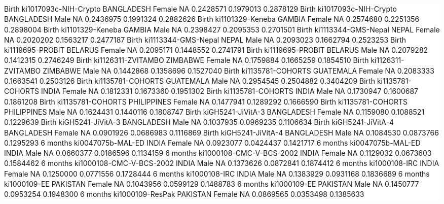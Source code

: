 Birth       ki1017093c-NIH-Crypto      BANGLADESH                     Female               NA                0.2428571    0.1979013   0.2878129
Birth       ki1017093c-NIH-Crypto      BANGLADESH                     Male                 NA                0.2436975    0.1991324   0.2882626
Birth       ki1101329-Keneba           GAMBIA                         Female               NA                0.2574680    0.2251356   0.2898004
Birth       ki1101329-Keneba           GAMBIA                         Male                 NA                0.2398427    0.2095353   0.2701501
Birth       ki1113344-GMS-Nepal        NEPAL                          Female               NA                0.2020202    0.1563217   0.2477187
Birth       ki1113344-GMS-Nepal        NEPAL                          Male                 NA                0.2093023    0.1662794   0.2523253
Birth       ki1119695-PROBIT           BELARUS                        Female               NA                0.2095171    0.1448552   0.2741791
Birth       ki1119695-PROBIT           BELARUS                        Male                 NA                0.2079282    0.1412315   0.2746249
Birth       ki1126311-ZVITAMBO         ZIMBABWE                       Female               NA                0.1759884    0.1665259   0.1854510
Birth       ki1126311-ZVITAMBO         ZIMBABWE                       Male                 NA                0.1442868    0.1358696   0.1527040
Birth       ki1135781-COHORTS          GUATEMALA                      Female               NA                0.2083333    0.1663541   0.2503126
Birth       ki1135781-COHORTS          GUATEMALA                      Male                 NA                0.2954545    0.2504882   0.3404209
Birth       ki1135781-COHORTS          INDIA                          Female               NA                0.1812331    0.1673360   0.1951302
Birth       ki1135781-COHORTS          INDIA                          Male                 NA                0.1730947    0.1600687   0.1861208
Birth       ki1135781-COHORTS          PHILIPPINES                    Female               NA                0.1477941    0.1289292   0.1666590
Birth       ki1135781-COHORTS          PHILIPPINES                    Male                 NA                0.1624431    0.1440116   0.1808747
Birth       kiGH5241-JiVitA-3          BANGLADESH                     Female               NA                0.1159080    0.1088521   0.1229639
Birth       kiGH5241-JiVitA-3          BANGLADESH                     Male                 NA                0.1037935    0.0969235   0.1106634
Birth       kiGH5241-JiVitA-4          BANGLADESH                     Female               NA                0.0901926    0.0686983   0.1116869
Birth       kiGH5241-JiVitA-4          BANGLADESH                     Male                 NA                0.1084530    0.0873766   0.1295293
6 months    ki0047075b-MAL-ED          INDIA                          Female               NA                0.0923077    0.0424437   0.1421717
6 months    ki0047075b-MAL-ED          INDIA                          Male                 NA                0.0660377    0.0186596   0.1134159
6 months    ki1000108-CMC-V-BCS-2002   INDIA                          Female               NA                0.1129032    0.0673603   0.1584462
6 months    ki1000108-CMC-V-BCS-2002   INDIA                          Male                 NA                0.1373626    0.0872841   0.1874412
6 months    ki1000108-IRC              INDIA                          Female               NA                0.1250000    0.0771556   0.1728444
6 months    ki1000108-IRC              INDIA                          Male                 NA                0.1383929    0.0931168   0.1836689
6 months    ki1000109-EE               PAKISTAN                       Female               NA                0.1043956    0.0599129   0.1488783
6 months    ki1000109-EE               PAKISTAN                       Male                 NA                0.1450777    0.0953254   0.1948300
6 months    ki1000109-ResPak           PAKISTAN                       Female               NA                0.0869565    0.0353498   0.1385633
